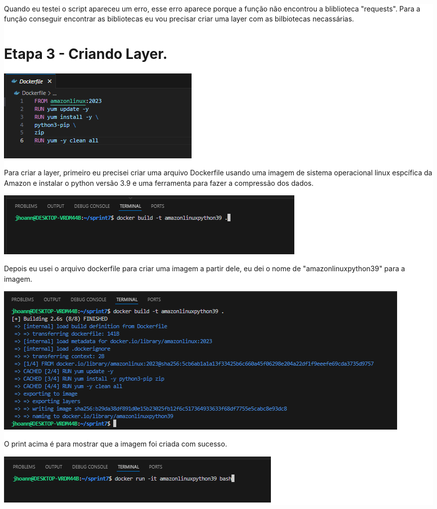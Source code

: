 Quando eu testei o script apareceu um erro, esse erro aparece porque a função não encontrou a bliblioteca "requests". Para a função conseguir encontrar as bibliotecas eu vou precisar criar uma layer com as bilbiotecas necassárias.

# Etapa 3 - Criando Layer.

![dockerfile](../evidencias/printsDesafio/dockerfile.png)

Para criar a layer, primeiro eu precisei criar uma arquivo Dockerfile usando uma imagem de sistema operacional linux espcífica da Amazon e instalar o python versão 3.9 e uma ferramenta para fazer a compressão dos dados.

![criandoImagem](../evidencias/printsDesafio/imagem.png)

Depois eu usei o arquivo dockerfile para criar uma imagem a partir dele, eu dei o nome de "amazonlinuxpython39" para a imagem.

![criada](../evidencias/printsDesafio/imagemCriada.png)

O print acima é para mostrar que a imagem foi criada com sucesso.

![executandoContainer](../evidencias/printsDesafio/executandoCont.png)
